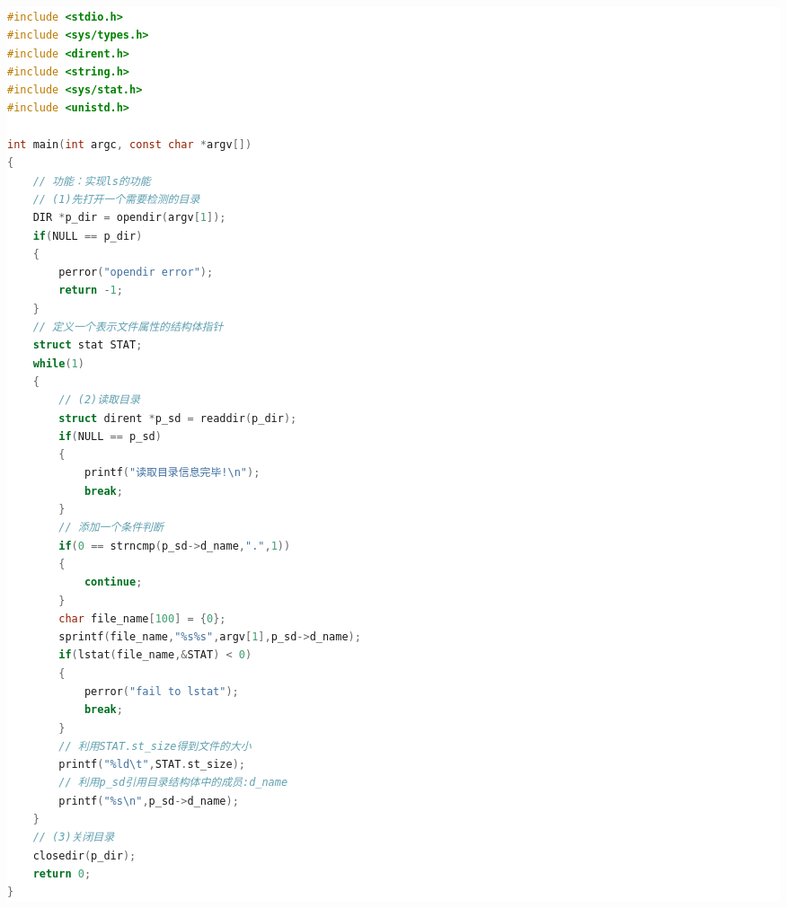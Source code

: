 <a name = "实现ls功能"></a>

```c
#include <stdio.h>
#include <sys/types.h>
#include <dirent.h>
#include <string.h>
#include <sys/stat.h>
#include <unistd.h>

int main(int argc, const char *argv[])
{
	// 功能：实现ls的功能
	// (1)先打开一个需要检测的目录
	DIR *p_dir = opendir(argv[1]);
	if(NULL == p_dir)
	{
		perror("opendir error");
		return -1;
	}
	// 定义一个表示文件属性的结构体指针
	struct stat STAT;
	while(1)
	{
		// (2)读取目录
		struct dirent *p_sd = readdir(p_dir);
		if(NULL == p_sd)
		{
			printf("读取目录信息完毕!\n");
			break;
		}
		// 添加一个条件判断
		if(0 == strncmp(p_sd->d_name,".",1))
		{
			continue;
		}
		char file_name[100] = {0};
		sprintf(file_name,"%s%s",argv[1],p_sd->d_name);
		if(lstat(file_name,&STAT) < 0)
		{
			perror("fail to lstat");
			break;
		}
		// 利用STAT.st_size得到文件的大小
		printf("%ld\t",STAT.st_size);
		// 利用p_sd引用目录结构体中的成员:d_name
		printf("%s\n",p_sd->d_name);
	}
	// (3)关闭目录
	closedir(p_dir);
	return 0;
}
```

